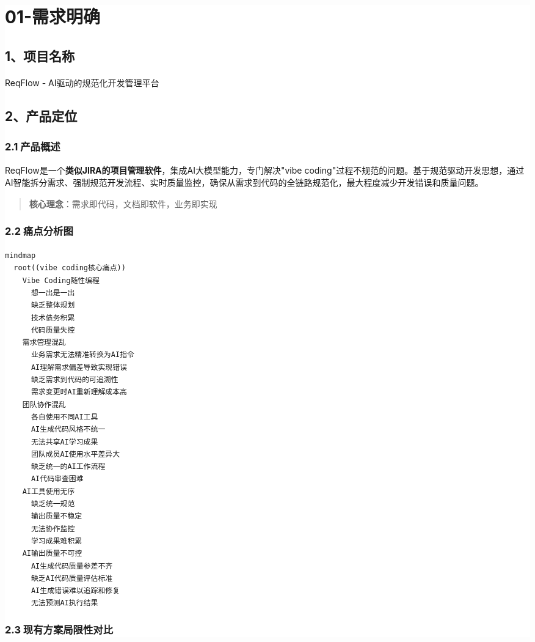 # 01-需求明确

## 1、项目名称

ReqFlow - AI驱动的规范化开发管理平台

## 2、产品定位

### 2.1 产品概述
ReqFlow是一个**类似JIRA的项目管理软件**，集成AI大模型能力，专门解决"vibe coding"过程不规范的问题。基于规范驱动开发思想，通过AI智能拆分需求、强制规范开发流程、实时质量监控，确保从需求到代码的全链路规范化，最大程度减少开发错误和质量问题。

> **核心理念**：需求即代码，文档即软件，业务即实现

### 2.2 痛点分析图

```mermaid
mindmap
  root((vibe coding核心痛点))
    Vibe Coding随性编程
      想一出是一出
      缺乏整体规划  
      技术债务积累
      代码质量失控
    需求管理混乱
      业务需求无法精准转换为AI指令
      AI理解需求偏差导致实现错误
      缺乏需求到代码的可追溯性
      需求变更时AI重新理解成本高
    团队协作混乱
      各自使用不同AI工具
      AI生成代码风格不统一
      无法共享AI学习成果
      团队成员AI使用水平差异大
      缺乏统一的AI工作流程
      AI代码审查困难
    AI工具使用无序
      缺乏统一规范  
      输出质量不稳定
      无法协作监控
      学习成果难积累
    AI输出质量不可控
      AI生成代码质量参差不齐
      缺乏AI代码质量评估标准
      AI生成错误难以追踪和修复
      无法预测AI执行结果
```

### 2.3 现有方案局限性对比
